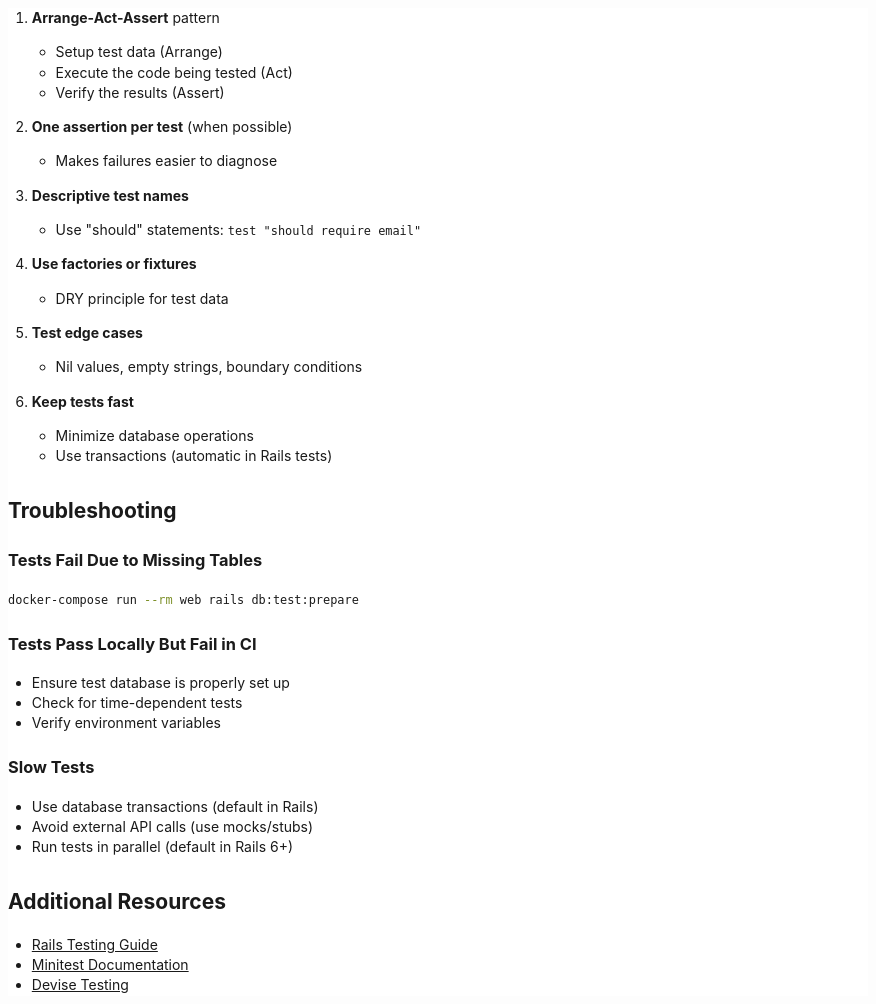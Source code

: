 1. **Arrange-Act-Assert** pattern
   - Setup test data (Arrange)
   - Execute the code being tested (Act)
   - Verify the results (Assert)

2. **One assertion per test** (when possible)
   - Makes failures easier to diagnose

3. **Descriptive test names**
   - Use "should" statements: `test "should require email"`

4. **Use factories or fixtures**
   - DRY principle for test data

5. **Test edge cases**
   - Nil values, empty strings, boundary conditions

6. **Keep tests fast**
   - Minimize database operations
   - Use transactions (automatic in Rails tests)

## Troubleshooting

### Tests Fail Due to Missing Tables

```bash
docker-compose run --rm web rails db:test:prepare
```

### Tests Pass Locally But Fail in CI

- Ensure test database is properly set up
- Check for time-dependent tests
- Verify environment variables

### Slow Tests

- Use database transactions (default in Rails)
- Avoid external API calls (use mocks/stubs)
- Run tests in parallel (default in Rails 6+)

## Additional Resources

- [Rails Testing Guide](https://guides.rubyonrails.org/testing.html)
- [Minitest Documentation](https://github.com/minitest/minitest)
- [Devise Testing](https://github.com/heartcombo/devise#test-helpers)

